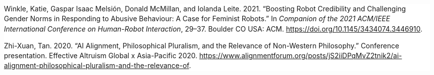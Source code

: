 <p>Winkle, Katie, Gaspar Isaac Melsión, Donald McMillan, and Iolanda Leite. 2021. “Boosting Robot Credibility and Challenging Gender Norms in Responding to Abusive Behaviour: A Case for Feminist Robots.” In <em>Companion of the 2021 ACM/IEEE International Conference on Human-Robot Interaction</em>, 29–37. Boulder CO USA: ACM. <a href="https://doi.org/10.1145/3434074.3446910">https://doi.org/10.1145/3434074.3446910</a>.</p>
</div>
<div id="ref-zhi-xuan_ai_2020">
<p>Zhi-Xuan, Tan. 2020. “AI Alignment, Philosophical Pluralism, and the Relevance of Non-Western Philosophy.” Conference presentation. Effective Altruism Global x Asia-Pacific 2020. <a href="https://www.alignmentforum.org/posts/jS2iiDPqMvZ2tnik2/ai-alignment-philosophical-pluralism-and-the-relevance-of">https://www.alignmentforum.org/posts/jS2iiDPqMvZ2tnik2/ai-alignment-philosophical-pluralism-and-the-relevance-of</a>.</p>
</div>
</div>




